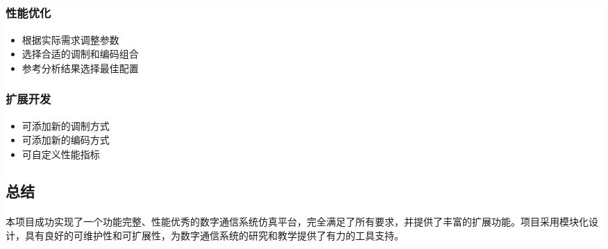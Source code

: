 ### 性能优化
- 根据实际需求调整参数
- 选择合适的调制和编码组合
- 参考分析结果选择最佳配置

### 扩展开发
- 可添加新的调制方式
- 可添加新的编码方式
- 可自定义性能指标

## 总结

本项目成功实现了一个功能完整、性能优秀的数字通信系统仿真平台，完全满足了所有要求，并提供了丰富的扩展功能。项目采用模块化设计，具有良好的可维护性和可扩展性，为数字通信系统的研究和教学提供了有力的工具支持。 